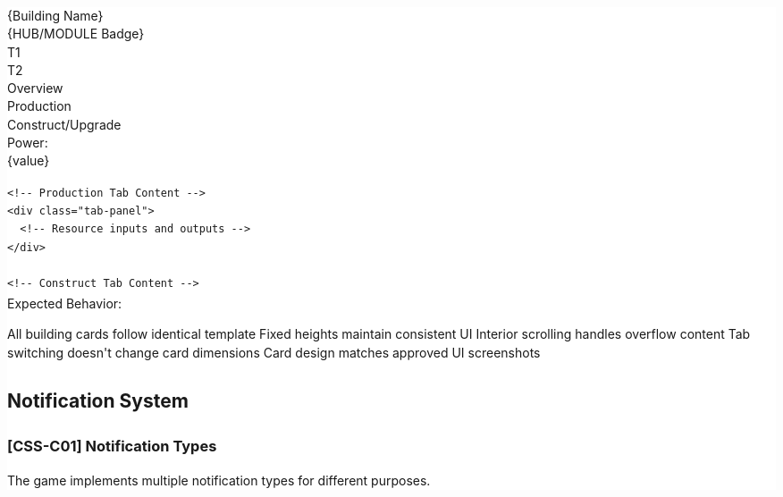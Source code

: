   <div class="building-card-header">
    <div class="building-name">{Building Name}</div>
    <div class="building-badge">{HUB/MODULE Badge}</div>
  </div>
  
  
  <div class="tier-tabs">
    <div class="tier-tab {active}">T1</div>
    <div class="tier-tab">T2</div>
    <!-- Additional tier tabs -->
  </div>
  
  
  <div class="content-tabs">
    <div class="content-tab {active}">Overview</div>
    <div class="content-tab">Production</div>
    <div class="content-tab">Construct/Upgrade</div>
  </div>
  
  
  <div class="tab-content" style="height: 180px; overflow-y: auto;">
    <!-- Overview Tab Content -->
    <div class="tab-panel {visible}">
      <div class="building-stats">
        <div class="stat-row">
          <div class="stat-label">Power:</div>
          <div class="stat-value {positive/negative}">{value}</div>
        </div>
        <!-- Additional stats -->
      </div>
    </div>
    
    <!-- Production Tab Content -->
    <div class="tab-panel">
      <!-- Resource inputs and outputs -->
    </div>
    
    <!-- Construct Tab Content -->
    <div class="tab-panel">
      <!-- Construction requirements and button -->
    </div>
  </div>
</div>
Expected Behavior:

All building cards follow identical template
Fixed heights maintain consistent UI
Interior scrolling handles overflow content
Tab switching doesn't change card dimensions
Card design matches approved UI screenshots

## Notification System

### [CSS-C01] Notification Types
The game implements multiple notification types for different purposes.
